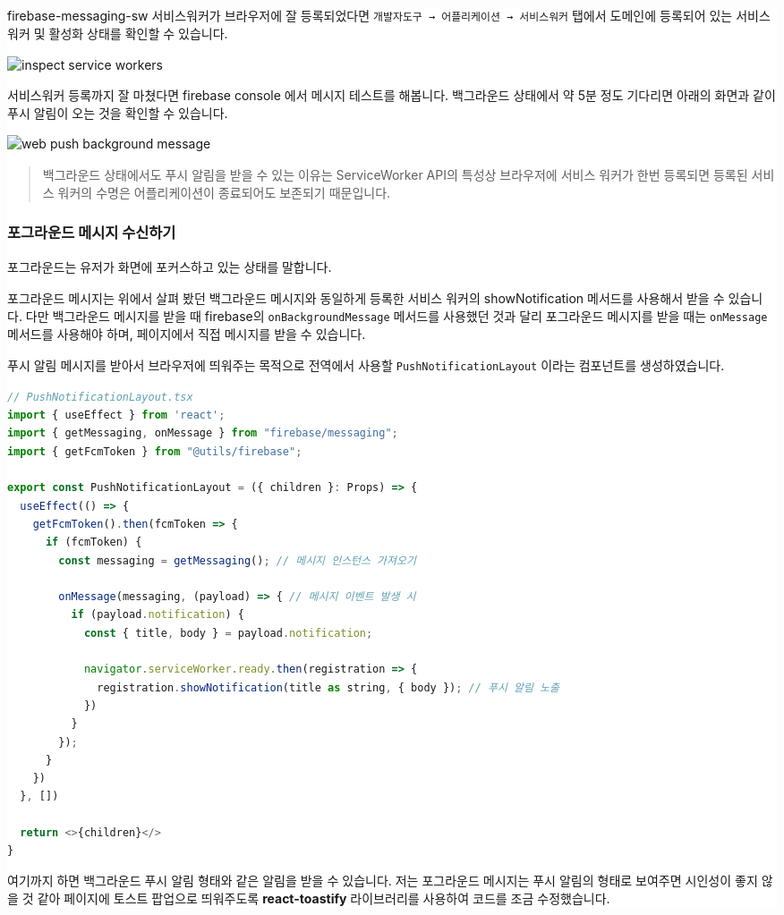 firebase-messaging-sw 서비스워커가 브라우저에 잘 등록되었다면 `개발자도구 → 어플리케이션 → 서비스워커` 탭에서 도메인에 등록되어 있는 서비스워커 및 활성화 상태를 확인할 수 있습니다.

<img src="https://zubetcha-blog.s3.ap-northeast-2.amazonaws.com/2022/10/fcm-service-worker-registration.png" alt="inspect service workers" width="100%" />

서비스워커 등록까지 잘 마쳤다면 firebase console 에서 메시지 테스트를 해봅니다. 백그라운드 상태에서 약 5분 정도 기다리면 아래의 화면과 같이 푸시 알림이 오는 것을 확인할 수 있습니다.

<img src="https://zubetcha-blog.s3.ap-northeast-2.amazonaws.com/2022/10/fcm-background-message.png" alt="web push background message" width="100%" />

> 백그라운드 상태에서도 푸시 알림을 받을 수 있는 이유는 ServiceWorker API의 특성상 브라우저에 서비스 워커가 한번 등록되면 등록된 서비스 워커의 수명은 어플리케이션이 종료되어도 보존되기 때문입니다.

### 포그라운드 메시지 수신하기

포그라운드는 유저가 화면에 포커스하고 있는 상태를 말합니다.

포그라운드 메시지는 위에서 살펴 봤던 백그라운드 메시지와 동일하게 등록한 서비스 워커의 showNotification 메서드를 사용해서 받을 수 있습니다. 다만 백그라운드 메시지를 받을 때 firebase의 `onBackgroundMessage` 메서드를 사용했던 것과 달리 포그라운드 메시지를 받을 때는 `onMessage` 메서드를 사용해야 하며, 페이지에서 직접 메시지를 받을 수 있습니다.

푸시 알림 메시지를 받아서 브라우저에 띄워주는 목적으로 전역에서 사용할 `PushNotificationLayout` 이라는 컴포넌트를 생성하였습니다.

```javascript
// PushNotificationLayout.tsx
import { useEffect } from 'react';
import { getMessaging, onMessage } from "firebase/messaging";
import { getFcmToken } from "@utils/firebase";

export const PushNotificationLayout = ({ children }: Props) => {
  useEffect(() => {
    getFcmToken().then(fcmToken => {
      if (fcmToken) {
        const messaging = getMessaging(); // 메시지 인스턴스 가져오기

        onMessage(messaging, (payload) => { // 메시지 이벤트 발생 시
          if (payload.notification) {
            const { title, body } = payload.notification;

            navigator.serviceWorker.ready.then(registration => {
              registration.showNotification(title as string, { body }); // 푸시 알림 노출
            })
          }
        });
      }
    })
  }, [])

  return <>{children}</>
}
```

여기까지 하면 백그라운드 푸시 알림 형태와 같은 알림을 받을 수 있습니다.
저는 포그라운드 메시지는 푸시 알림의 형태로 보여주면 시인성이 좋지 않을 것 같아 페이지에 토스트 팝업으로 띄워주도록 **react-toastify** 라이브러리를 사용하여 코드를 조금 수정했습니다.
